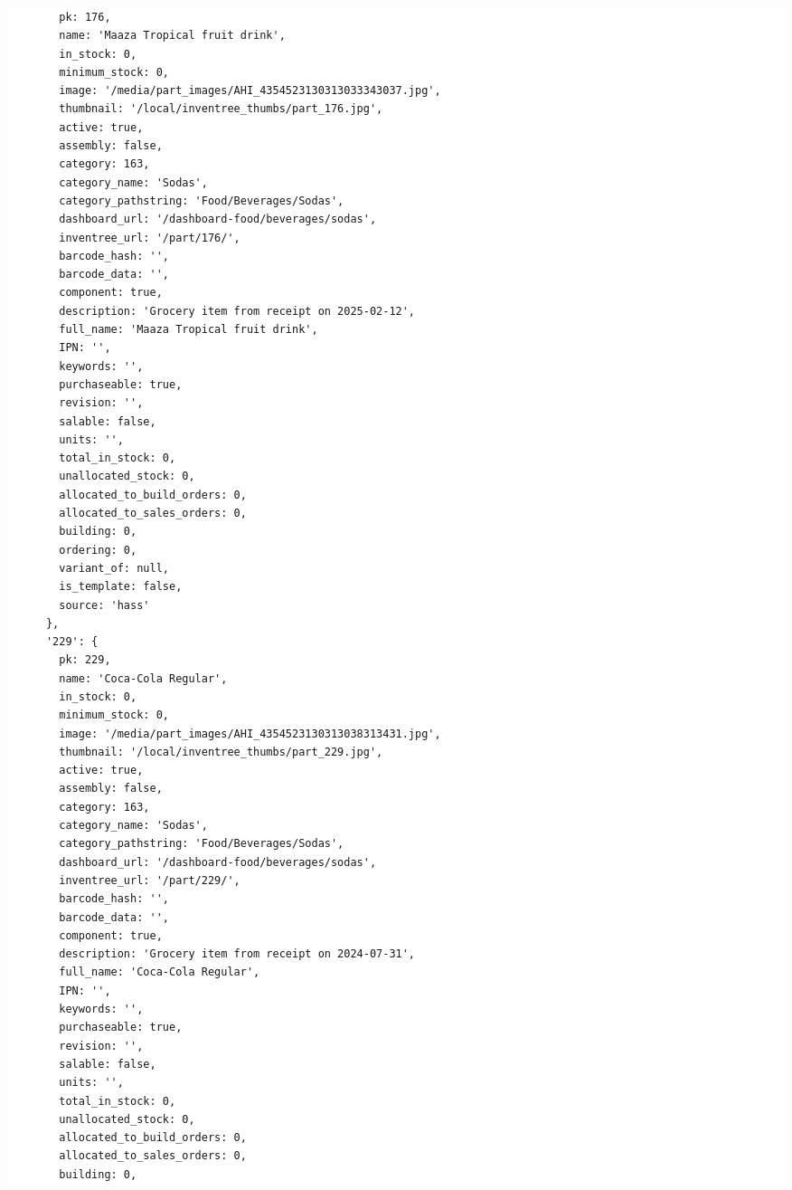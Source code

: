             pk: 176,
            name: 'Maaza Tropical fruit drink',
            in_stock: 0,
            minimum_stock: 0,
            image: '/media/part_images/AHI_4354523130313033343037.jpg',
            thumbnail: '/local/inventree_thumbs/part_176.jpg',
            active: true,
            assembly: false,
            category: 163,
            category_name: 'Sodas',
            category_pathstring: 'Food/Beverages/Sodas',
            dashboard_url: '/dashboard-food/beverages/sodas',
            inventree_url: '/part/176/',
            barcode_hash: '',
            barcode_data: '',
            component: true,
            description: 'Grocery item from receipt on 2025-02-12',
            full_name: 'Maaza Tropical fruit drink',
            IPN: '',
            keywords: '',
            purchaseable: true,
            revision: '',
            salable: false,
            units: '',
            total_in_stock: 0,
            unallocated_stock: 0,
            allocated_to_build_orders: 0,
            allocated_to_sales_orders: 0,
            building: 0,
            ordering: 0,
            variant_of: null,
            is_template: false,
            source: 'hass'
          },
          '229': {
            pk: 229,
            name: 'Coca-Cola Regular',
            in_stock: 0,
            minimum_stock: 0,
            image: '/media/part_images/AHI_4354523130313038313431.jpg',
            thumbnail: '/local/inventree_thumbs/part_229.jpg',
            active: true,
            assembly: false,
            category: 163,
            category_name: 'Sodas',
            category_pathstring: 'Food/Beverages/Sodas',
            dashboard_url: '/dashboard-food/beverages/sodas',
            inventree_url: '/part/229/',
            barcode_hash: '',
            barcode_data: '',
            component: true,
            description: 'Grocery item from receipt on 2024-07-31',
            full_name: 'Coca-Cola Regular',
            IPN: '',
            keywords: '',
            purchaseable: true,
            revision: '',
            salable: false,
            units: '',
            total_in_stock: 0,
            unallocated_stock: 0,
            allocated_to_build_orders: 0,
            allocated_to_sales_orders: 0,
            building: 0,